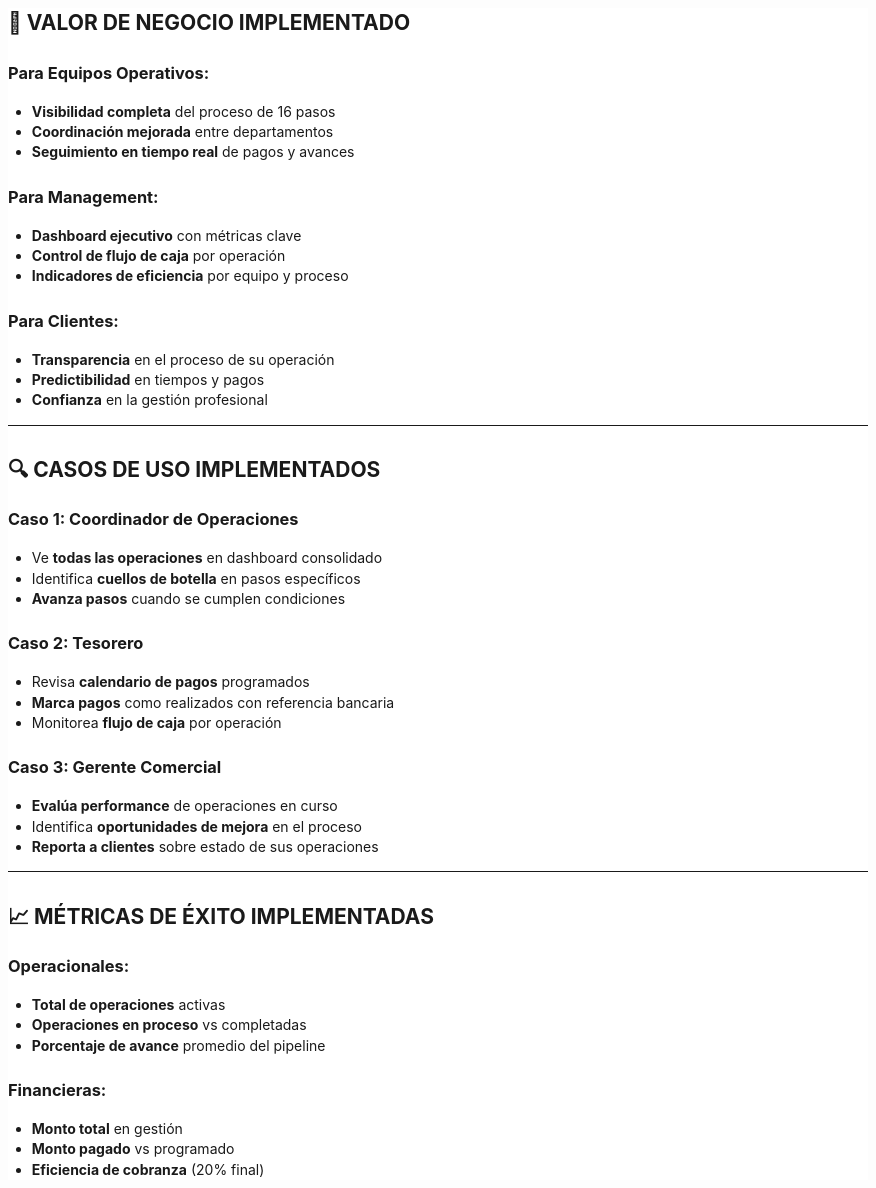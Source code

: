 
## 🎯 VALOR DE NEGOCIO IMPLEMENTADO

### Para Equipos Operativos:
- **Visibilidad completa** del proceso de 16 pasos
- **Coordinación mejorada** entre departamentos
- **Seguimiento en tiempo real** de pagos y avances

### Para Management:
- **Dashboard ejecutivo** con métricas clave
- **Control de flujo de caja** por operación
- **Indicadores de eficiencia** por equipo y proceso

### Para Clientes:
- **Transparencia** en el proceso de su operación
- **Predictibilidad** en tiempos y pagos
- **Confianza** en la gestión profesional

---

## 🔍 CASOS DE USO IMPLEMENTADOS

### Caso 1: Coordinador de Operaciones
- Ve **todas las operaciones** en dashboard consolidado
- Identifica **cuellos de botella** en pasos específicos
- **Avanza pasos** cuando se cumplen condiciones

### Caso 2: Tesorero
- Revisa **calendario de pagos** programados
- **Marca pagos** como realizados con referencia bancaria
- Monitorea **flujo de caja** por operación

### Caso 3: Gerente Comercial
- **Evalúa performance** de operaciones en curso
- Identifica **oportunidades de mejora** en el proceso
- **Reporta a clientes** sobre estado de sus operaciones

---

## 📈 MÉTRICAS DE ÉXITO IMPLEMENTADAS

### Operacionales:
- **Total de operaciones** activas
- **Operaciones en proceso** vs completadas
- **Porcentaje de avance** promedio del pipeline

### Financieras:
- **Monto total** en gestión
- **Monto pagado** vs programado
- **Eficiencia de cobranza** (20% final)
